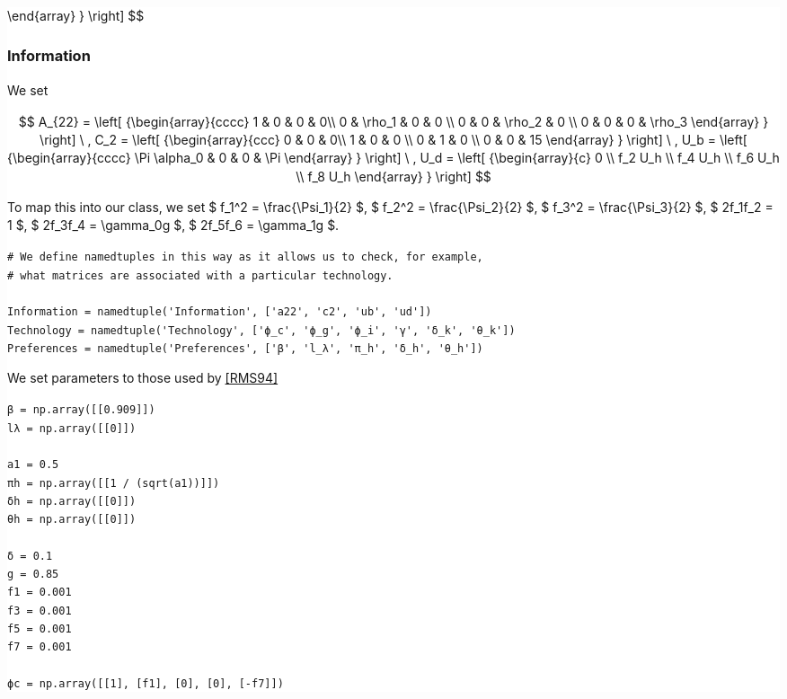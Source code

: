    \end{array} }
   \right]
$$


### Information

We set

$$
A_{22} =
\left[ {\begin{array}{cccc}
   1 & 0 & 0 & 0\\ 0 & \rho_1 & 0 & 0 \\ 0 & 0 & \rho_2 & 0 \\ 0 & 0 & 0 & \rho_3
   \end{array} }
   \right] \
,   C_2 =
\left[ {\begin{array}{ccc}
   0 & 0 & 0\\ 1 & 0 & 0 \\ 0 & 1 & 0 \\ 0 & 0 & 15
   \end{array} }
   \right] \
,   U_b =
\left[ {\begin{array}{cccc}
   \Pi \alpha_0 & 0 & 0 & \Pi
   \end{array} }
   \right] \
,   U_d =
\left[ {\begin{array}{c}
   0 \\ f_2 U_h \\ f_4 U_h \\ f_6 U_h \\ f_8 U_h
   \end{array} }
   \right]
$$

To map this into our class, we set $ f_1^2 = \frac{\Psi_1}{2} $,
$ f_2^2 = \frac{\Psi_2}{2} $, $ f_3^2 = \frac{\Psi_3}{2} $,
$ 2f_1f_2 = 1 $, $ 2f_3f_4 = \gamma_0g $,
$ 2f_5f_6 = \gamma_1g $.

```python3 hide-output=false
# We define namedtuples in this way as it allows us to check, for example,
# what matrices are associated with a particular technology.

Information = namedtuple('Information', ['a22', 'c2', 'ub', 'ud'])
Technology = namedtuple('Technology', ['ϕ_c', 'ϕ_g', 'ϕ_i', 'γ', 'δ_k', 'θ_k'])
Preferences = namedtuple('Preferences', ['β', 'l_λ', 'π_h', 'δ_h', 'θ_h'])
```

We set parameters to those used by [[RMS94]](https://python-programming.quantecon.org/zreferences.html#rosen1994cattle)

```python3 hide-output=false
β = np.array([[0.909]])
lλ = np.array([[0]])

a1 = 0.5
πh = np.array([[1 / (sqrt(a1))]])
δh = np.array([[0]])
θh = np.array([[0]])

δ = 0.1
g = 0.85
f1 = 0.001
f3 = 0.001
f5 = 0.001
f7 = 0.001

ϕc = np.array([[1], [f1], [0], [0], [-f7]])

```